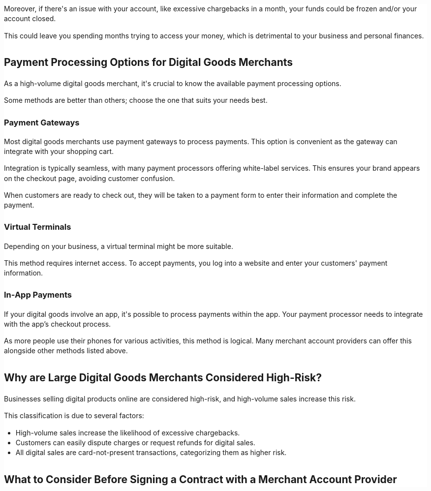 Moreover, if there's an issue with your account, like excessive chargebacks in a month, your funds could be frozen and/or your account closed.

This could leave you spending months trying to access your money, which is detrimental to your business and personal finances.

## Payment Processing Options for Digital Goods Merchants

As a high-volume digital goods merchant, it's crucial to know the available payment processing options.

Some methods are better than others; choose the one that suits your needs best.

### Payment Gateways

Most digital goods merchants use payment gateways to process payments. This option is convenient as the gateway can integrate with your shopping cart.

Integration is typically seamless, with many payment processors offering white-label services. This ensures your brand appears on the checkout page, avoiding customer confusion.

When customers are ready to check out, they will be taken to a payment form to enter their information and complete the payment.

### Virtual Terminals

Depending on your business, a virtual terminal might be more suitable.

This method requires internet access. To accept payments, you log into a website and enter your customers' payment information.

### In-App Payments

If your digital goods involve an app, it's possible to process payments within the app. Your payment processor needs to integrate with the app’s checkout process.

As more people use their phones for various activities, this method is logical. Many merchant account providers can offer this alongside other methods listed above.

## Why are Large Digital Goods Merchants Considered High-Risk?

Businesses selling digital products online are considered high-risk, and high-volume sales increase this risk.

This classification is due to several factors:

* High-volume sales increase the likelihood of excessive chargebacks.
* Customers can easily dispute charges or request refunds for digital sales.
* All digital sales are card-not-present transactions, categorizing them as higher risk.
    

## What to Consider Before Signing a Contract with a Merchant Account Provider
